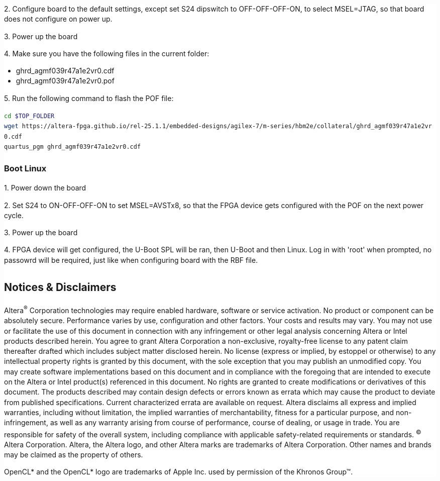 2\. Configure board to the default settings, except set S24 dipswitch to OFF-OFF-OFF-ON, to select MSEL=JTAG, so that board does not configure on power up. 

3\. Power up the board 

4\. Make sure you have the following files in the current folder: 

- ghrd_agmf039r47a1e2vr0.cdf 
- ghrd_agmf039r47a1e2vr0.pof 

5\. Run the following command to flash the POF file: 

```bash 
cd $TOP_FOLDER 
wget https://altera-fpga.github.io/rel-25.1.1/embedded-designs/agilex-7/m-series/hbm2e/collateral/ghrd_agmf039r47a1e2vr0.cdf
quartus_pgm ghrd_agmf039r47a1e2vr0.cdf 
```

### Boot Linux 

1\. Power down the board 

2\. Set S24 to ON-OFF-OFF-ON to set MSEL=AVSTx8, so that the FPGA device gets configured with the POF on the next power cycle. 

3\. Power up the board 

4\. FPGA device will get configured, the U-Boot SPL will be ran, then U-Boot and then Linux. Log in with 'root' when prompted, no passowrd will be required, just like when configuring board with the RBF file.

## Notices & Disclaimers

Altera<sup>&reg;</sup> Corporation technologies may require enabled hardware, software or service activation.
No product or component can be absolutely secure. 
Performance varies by use, configuration and other factors.
Your costs and results may vary. 
You may not use or facilitate the use of this document in connection with any infringement or other legal analysis concerning Altera or Intel products described herein. You agree to grant Altera Corporation a non-exclusive, royalty-free license to any patent claim thereafter drafted which includes subject matter disclosed herein.
No license (express or implied, by estoppel or otherwise) to any intellectual property rights is granted by this document, with the sole exception that you may publish an unmodified copy. You may create software implementations based on this document and in compliance with the foregoing that are intended to execute on the Altera or Intel product(s) referenced in this document. No rights are granted to create modifications or derivatives of this document.
The products described may contain design defects or errors known as errata which may cause the product to deviate from published specifications.  Current characterized errata are available on request.
Altera disclaims all express and implied warranties, including without limitation, the implied warranties of merchantability, fitness for a particular purpose, and non-infringement, as well as any warranty arising from course of performance, course of dealing, or usage in trade.
You are responsible for safety of the overall system, including compliance with applicable safety-related requirements or standards. 
<sup>&copy;</sup> Altera Corporation.  Altera, the Altera logo, and other Altera marks are trademarks of Altera Corporation.  Other names and brands may be claimed as the property of others. 

OpenCL* and the OpenCL* logo are trademarks of Apple Inc. used by permission of the Khronos Group™.  